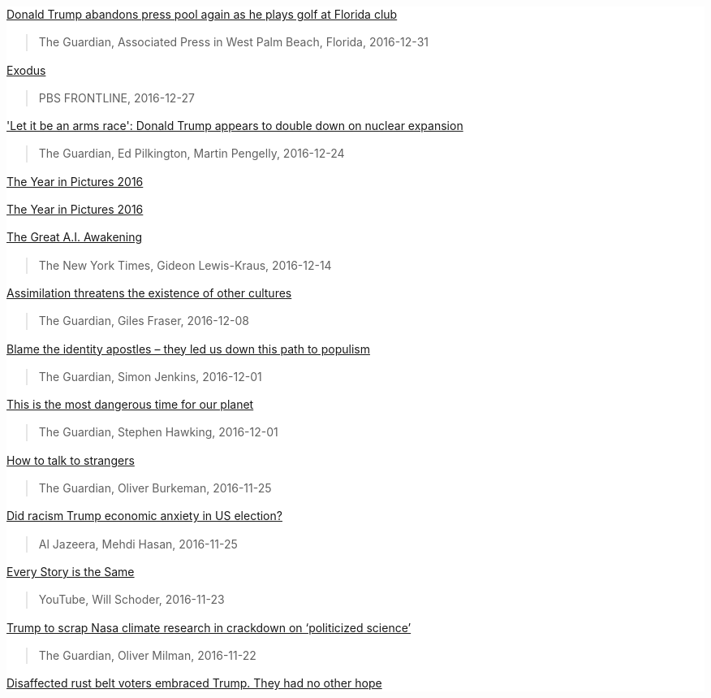 [Donald Trump abandons press pool again as he plays golf at Florida club](https://www.theguardian.com/us-news/2016/dec/31/donald-trump-press-pool-mar-a-lago-new-years-eve)

> The Guardian, Associated Press in West Palm Beach, Florida, 2016-12-31

[Exodus](http://www.pbs.org/wgbh/frontline/film/exodus/)

> PBS FRONTLINE, 2016-12-27

['Let it be an arms race': Donald Trump appears to double down on nuclear expansion](https://www.theguardian.com/us-news/2016/dec/23/donald-trump-nuclear-weapons-arms-race)

> The Guardian, Ed Pilkington, Martin Pengelly, 2016-12-24

[The Year in Pictures 2016](http://www.nytimes.com/interactive/2016/12/22/sunday-review/100000004812107.app.html?_r=3)

[The Year in Pictures 2016](http://www.nytimes.com/interactive/2016/12/22/sunday-review/100000004812107.app.html?_r=3)

[The Great A.I. Awakening](http://www.nytimes.com/2016/12/14/magazine/the-great-ai-awakening.html)

> The New York Times, Gideon Lewis-Kraus, 2016-12-14

[Assimilation threatens the existence of other cultures](https://www.theguardian.com/commentisfree/belief/2016/dec/08/assimilation-threatens-the-existence-of-other-cultures?CMP=fb_gu)

> The Guardian, Giles Fraser, 2016-12-08

[Blame the identity apostles – they led us down this path to populism](https://www.theguardian.com/commentisfree/2016/dec/01/blame-trump-brexit-identity-liberalism?CMP=fb_gu)

> The Guardian, Simon Jenkins, 2016-12-01

[This is the most dangerous time for our planet](https://www.theguardian.com/commentisfree/2016/dec/01/stephen-hawking-dangerous-time-planet-inequality?CMP=fb_gu)

> The Guardian, Stephen Hawking, 2016-12-01

[How to talk to strangers](https://www.theguardian.com/lifeandstyle/2016/nov/25/how-to-talk-to-strangers?CMP=fb_gu)

> The Guardian, Oliver Burkeman, 2016-11-25

[Did racism Trump economic anxiety in US election?](http://www.aljazeera.com/programmes/upfront/2016/11/racism-trump-economic-anxiety-election-161125120413315.html)

> Al Jazeera, Mehdi Hasan, 2016-11-25

[Every Story is the Same](https://www.youtube.com/watch?v=LuD2Aa0zFiA&feature=youtu.be)

> YouTube, Will Schoder, 2016-11-23

[Trump to scrap Nasa climate research in crackdown on ‘politicized science’](https://www.theguardian.com/environment/2016/nov/22/nasa-earth-donald-trump-eliminate-climate-change-research?CMP=fb_gu)

> The Guardian, Oliver Milman, 2016-11-22

[Disaffected rust belt voters embraced Trump. They had no other hope](https://www.theguardian.com/commentisfree/2016/nov/21/disaffected-rust-belt-voters-embraced-donald-trump-midwestern-obama?CMP=oth_b-aplnews_d-1)
